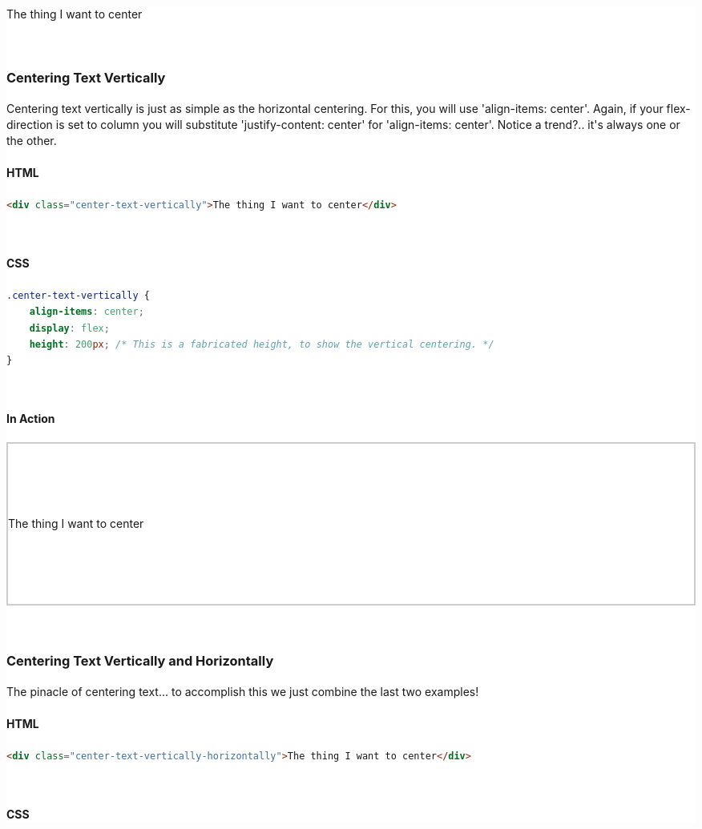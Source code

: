 <div class="center-text">The thing I want to center</div>

&nbsp;

### Centering Text Vertically

Centering text vertically is just as simple as the horizontal centering. For this, you will use 'align-items: center'. Again, if your flex-direction is set to column you will substitute 'justify-content: center' for 'align-items: center'. Notice a trend?.. it's always one or the other.

#### HTML

```html
<div class="center-text-vertically">The thing I want to center</div>
```

&nbsp;

#### CSS

```css
.center-text-vertically {
    align-items: center;
    display: flex;
    height: 200px; /* This is a fabricated height, to show the vertical centering. */
}
```

&nbsp;

#### In Action

<style type="text/css">
  .center-text-vertically {
    align-items: center;
    display: flex;
    height: 200px; /* This is a fabricated height, to show the vertical centering. */
    border: 2px solid #ccc; /* a border for effect */
  }
</style>

<div class="center-text-vertically">The thing I want to center</div>

&nbsp;

### Centering Text Vertically and Horizontally

The pinacle of centering text... to accomplish this we just combine the last two examples!

#### HTML

```html
<div class="center-text-vertically-horizontally">The thing I want to center</div>
```

&nbsp;

#### CSS
